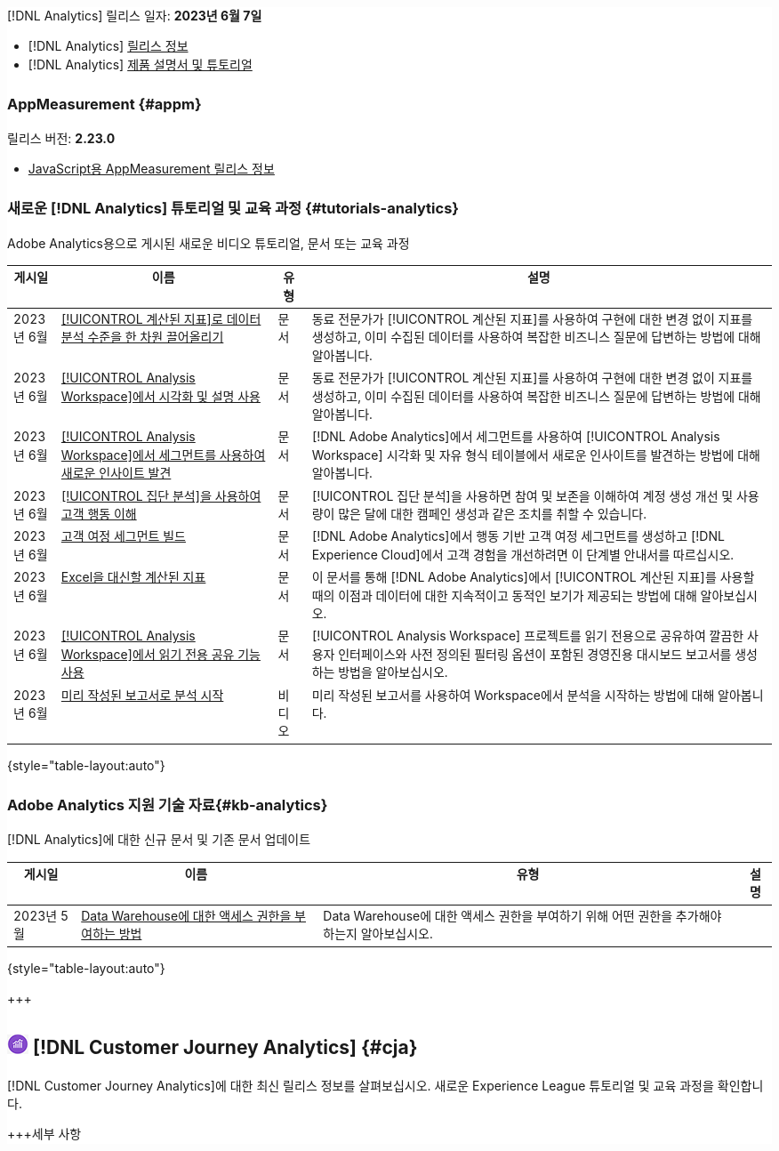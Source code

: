 [!DNL Analytics] 릴리스 일자: **2023년 6월 7일**

* [!DNL Analytics] [릴리스 정보](https://experienceleague.adobe.com/docs/analytics/release-notes/latest.html?lang=ko)
* [!DNL Analytics] [제품 설명서 및 튜토리얼](https://experienceleague.adobe.com/docs/analytics.html?lang=ko)

### AppMeasurement {#appm}

릴리스 버전: **2.23.0**

* [JavaScript용 AppMeasurement 릴리스 정보](https://experienceleague.adobe.com/docs/analytics/implementation/appmeasurement-updates.html?lang=ko)

### 새로운 [!DNL Analytics] 튜토리얼 및 교육 과정 {#tutorials-analytics}

Adobe Analytics용으로 게시된 새로운 비디오 튜토리얼, 문서 또는 교육 과정

| 게시일 | 이름 | 유형 | 설명 |
| -----------| ---------- | ---------- | ---------- |
| 2023년 6월 | [[!UICONTROL 계산된 지표]로 데이터 분석 수준을 한 차원 끌어올리기](https://experienceleague.adobe.com/docs/analytics-learn/tutorials/components/calculated-metrics/take-your-data-analysis-to-the-next-level-with-calculated-metrics.html?lang=ko) | 문서 | 동료 전문가가 [!UICONTROL 계산된 지표]를 사용하여 구현에 대한 변경 없이 지표를 생성하고, 이미 수집된 데이터를 사용하여 복잡한 비즈니스 질문에 답변하는 방법에 대해 알아봅니다. |
| 2023년 6월 | [[!UICONTROL Analysis Workspace]에서 시각화 및 설명 사용](https://experienceleague.adobe.com/docs/analytics-learn/tutorials/analysis-workspace/visualizations/more-than-words-using-text-visualizations-and-descriptions.html?lang=ko) | 문서 | 동료 전문가가 [!UICONTROL 계산된 지표]를 사용하여 구현에 대한 변경 없이 지표를 생성하고, 이미 수집된 데이터를 사용하여 복잡한 비즈니스 질문에 답변하는 방법에 대해 알아봅니다. |
| 2023년 6월 | [[!UICONTROL Analysis Workspace]에서 세그먼트를 사용하여 새로운 인사이트 발견](https://experienceleague.adobe.com/docs/analytics-learn/tutorials/components/segmentation/segmentation-to-discover-new-insights.html?lang=ko) | 문서 | [!DNL Adobe Analytics]에서 세그먼트를 사용하여 [!UICONTROL Analysis Workspace] 시각화 및 자유 형식 테이블에서 새로운 인사이트를 발견하는 방법에 대해 알아봅니다. |
| 2023년 6월 | [[!UICONTROL 집단 분석]을 사용하여 고객 행동 이해](https://experienceleague.adobe.com/docs/analytics-learn/tutorials/analysis-workspace/cohort-analysis/use-cohort-analysis-to-understand-customer-behavior.html?lang=ko) | 문서 | [!UICONTROL 집단 분석]을 사용하면 참여 및 보존을 이해하여 계정 생성 개선 및 사용량이 많은 달에 대한 캠페인 생성과 같은 조치를 취할 수 있습니다. |
| 2023년 6월 | [고객 여정 세그먼트 빌드](https://experienceleague.adobe.com/docs/analytics-learn/tutorials/analysis-workspace/applying-segments/building-customer-journey-segments.html?lang=ko) | 문서 | [!DNL Adobe Analytics]에서 행동 기반 고객 여정 세그먼트를 생성하고 [!DNL Experience Cloud]에서 고객 경험을 개선하려면 이 단계별 안내서를 따르십시오. |
| 2023년 6월 | [Excel을 대신할 계산된 지표](https://experienceleague.adobe.com/docs/analytics-learn/tutorials/analysis-workspace/metrics/goodbye-excel-hello-calculated-metrics.html?lang=ko) | 문서 | 이 문서를 통해 [!DNL Adobe Analytics]에서 [!UICONTROL 계산된 지표]를 사용할 때의 이점과 데이터에 대한 지속적이고 동적인 보기가 제공되는 방법에 대해 알아보십시오. |
| 2023년 6월 | [[!UICONTROL Analysis Workspace]에서 읽기 전용 공유 기능 사용](https://experienceleague.adobe.com/docs/analytics-learn/tutorials/analysis-workspace/curate-and-share-projects/unlocking-the-power-of-view-only-sharing.html?lang=ko) | 문서 | [!UICONTROL Analysis Workspace] 프로젝트를 읽기 전용으로 공유하여 깔끔한 사용자 인터페이스와 사전 정의된 필터링 옵션이 포함된 경영진용 대시보드 보고서를 생성하는 방법을 알아보십시오. |
| 2023년 6월 | [미리 작성된 보고서로 분석 시작](https://experienceleague.adobe.com/docs/analytics-learn/tutorials/analysis-workspace/analysis-workspace-basics/start-your-analysis-with-a-pre-built-report.html?lang=ko) | 비디오 | 미리 작성된 보고서를 사용하여 Workspace에서 분석을 시작하는 방법에 대해 알아봅니다. |

{style="table-layout:auto"}

### Adobe Analytics 지원 기술 자료{#kb-analytics}

[!DNL Analytics]에 대한 신규 문서 및 기존 문서 업데이트

| 게시일 | 이름 | 유형 | 설명 |
| -----------| ---------- | ---------- | ---------- |
| 2023년 5월 | [Data Warehouse에 대한 액세스 권한을 부여하는 방법](https://experienceleague.adobe.com/docs/experience-cloud-kcs/kbarticles/KA-21666.html?lang=ko) | Data Warehouse에 대한 액세스 권한을 부여하기 위해 어떤 권한을 추가해야 하는지 알아보십시오. |

{style="table-layout:auto"}

+++

## ![아이콘](/assets/analytics.png) [!DNL Customer Journey Analytics] {#cja}

[!DNL Customer Journey Analytics]에 대한 최신 릴리스 정보를 살펴보십시오. 새로운 Experience League 튜토리얼 및 교육 과정을 확인합니다.

+++세부 사항
